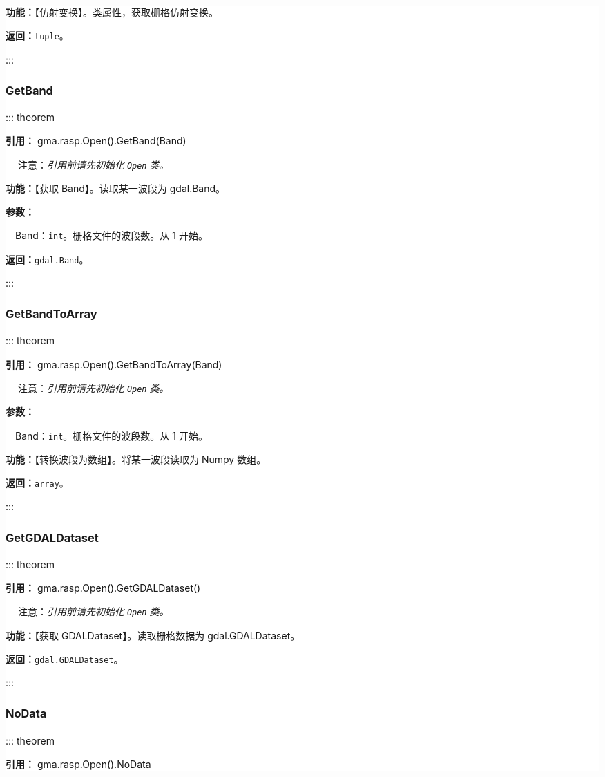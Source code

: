 **功能：**【仿射变换】。类属性，获取栅格仿射变换。

**返回：**`tuple`。

:::

### GetBand

::: theorem

**引用：** gma.rasp.Open().GetBand(Band)

&emsp;  注意：*引用前请先初始化 `Open` 类。*

**功能：**【获取 Band】。读取某一波段为 gdal.Band。

**参数：** 

&emsp;Band：`int`。栅格文件的波段数。从 1 开始。

**返回：**`gdal.Band`。

:::

### GetBandToArray

::: theorem

**引用：** gma.rasp.Open().GetBandToArray(Band) 

&emsp;  注意：*引用前请先初始化 `Open` 类。*

**参数：** 

&emsp;Band：`int`。栅格文件的波段数。从 1 开始。

**功能：**【转换波段为数组】。将某一波段读取为 Numpy 数组。

**返回：**`array`。

:::

### GetGDALDataset

::: theorem

**引用：** gma.rasp.Open().GetGDALDataset()

&emsp;  注意：*引用前请先初始化 `Open` 类。*

**功能：**【获取 GDALDataset】。读取栅格数据为 gdal.GDALDataset。

**返回：**`gdal.GDALDataset`。

:::

### NoData

::: theorem

**引用：** gma.rasp.Open().NoData
